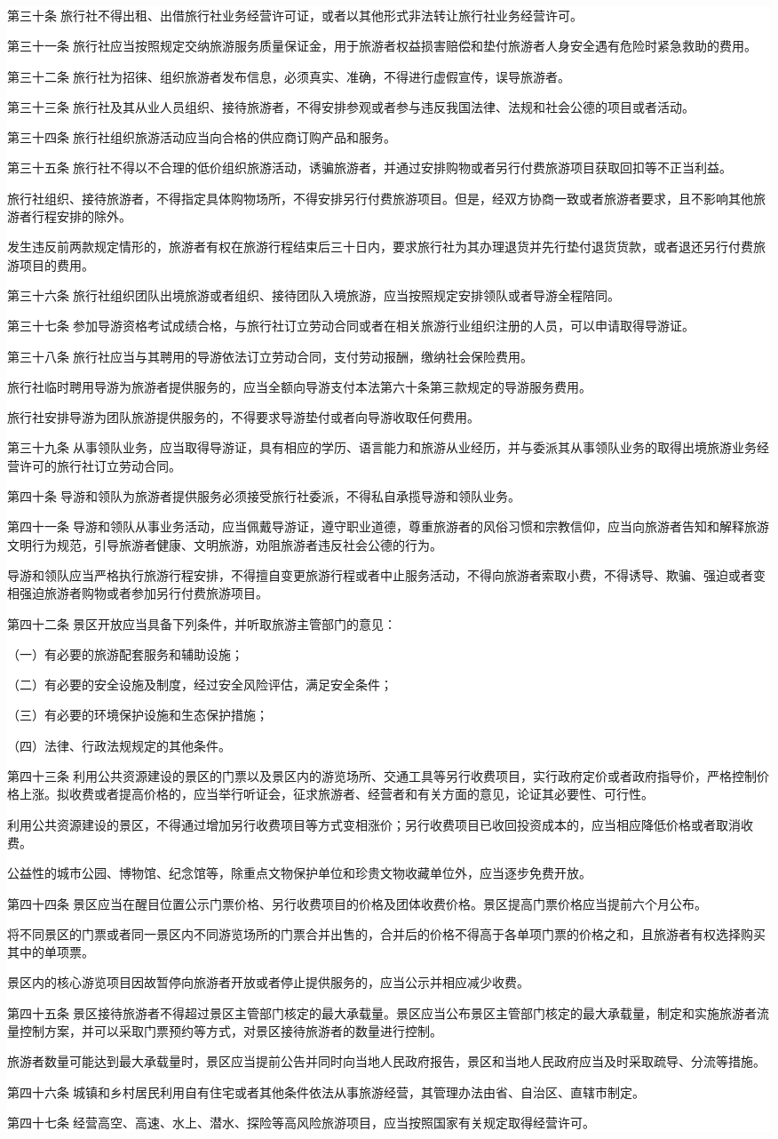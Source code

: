 第三十条 旅行社不得出租、出借旅行社业务经营许可证，或者以其他形式非法转让旅行社业务经营许可。

第三十一条 旅行社应当按照规定交纳旅游服务质量保证金，用于旅游者权益损害赔偿和垫付旅游者人身安全遇有危险时紧急救助的费用。

第三十二条 旅行社为招徕、组织旅游者发布信息，必须真实、准确，不得进行虚假宣传，误导旅游者。

第三十三条 旅行社及其从业人员组织、接待旅游者，不得安排参观或者参与违反我国法律、法规和社会公德的项目或者活动。

第三十四条 旅行社组织旅游活动应当向合格的供应商订购产品和服务。

第三十五条 旅行社不得以不合理的低价组织旅游活动，诱骗旅游者，并通过安排购物或者另行付费旅游项目获取回扣等不正当利益。

旅行社组织、接待旅游者，不得指定具体购物场所，不得安排另行付费旅游项目。但是，经双方协商一致或者旅游者要求，且不影响其他旅游者行程安排的除外。

发生违反前两款规定情形的，旅游者有权在旅游行程结束后三十日内，要求旅行社为其办理退货并先行垫付退货货款，或者退还另行付费旅游项目的费用。

第三十六条 旅行社组织团队出境旅游或者组织、接待团队入境旅游，应当按照规定安排领队或者导游全程陪同。

第三十七条 参加导游资格考试成绩合格，与旅行社订立劳动合同或者在相关旅游行业组织注册的人员，可以申请取得导游证。

第三十八条 旅行社应当与其聘用的导游依法订立劳动合同，支付劳动报酬，缴纳社会保险费用。

旅行社临时聘用导游为旅游者提供服务的，应当全额向导游支付本法第六十条第三款规定的导游服务费用。

旅行社安排导游为团队旅游提供服务的，不得要求导游垫付或者向导游收取任何费用。

第三十九条 从事领队业务，应当取得导游证，具有相应的学历、语言能力和旅游从业经历，并与委派其从事领队业务的取得出境旅游业务经营许可的旅行社订立劳动合同。

第四十条 导游和领队为旅游者提供服务必须接受旅行社委派，不得私自承揽导游和领队业务。

第四十一条 导游和领队从事业务活动，应当佩戴导游证，遵守职业道德，尊重旅游者的风俗习惯和宗教信仰，应当向旅游者告知和解释旅游文明行为规范，引导旅游者健康、文明旅游，劝阻旅游者违反社会公德的行为。

导游和领队应当严格执行旅游行程安排，不得擅自变更旅游行程或者中止服务活动，不得向旅游者索取小费，不得诱导、欺骗、强迫或者变相强迫旅游者购物或者参加另行付费旅游项目。

第四十二条 景区开放应当具备下列条件，并听取旅游主管部门的意见：

（一）有必要的旅游配套服务和辅助设施；

（二）有必要的安全设施及制度，经过安全风险评估，满足安全条件；

（三）有必要的环境保护设施和生态保护措施；

（四）法律、行政法规规定的其他条件。

第四十三条 利用公共资源建设的景区的门票以及景区内的游览场所、交通工具等另行收费项目，实行政府定价或者政府指导价，严格控制价格上涨。拟收费或者提高价格的，应当举行听证会，征求旅游者、经营者和有关方面的意见，论证其必要性、可行性。

利用公共资源建设的景区，不得通过增加另行收费项目等方式变相涨价；另行收费项目已收回投资成本的，应当相应降低价格或者取消收费。

公益性的城市公园、博物馆、纪念馆等，除重点文物保护单位和珍贵文物收藏单位外，应当逐步免费开放。

第四十四条 景区应当在醒目位置公示门票价格、另行收费项目的价格及团体收费价格。景区提高门票价格应当提前六个月公布。

将不同景区的门票或者同一景区内不同游览场所的门票合并出售的，合并后的价格不得高于各单项门票的价格之和，且旅游者有权选择购买其中的单项票。

景区内的核心游览项目因故暂停向旅游者开放或者停止提供服务的，应当公示并相应减少收费。

第四十五条 景区接待旅游者不得超过景区主管部门核定的最大承载量。景区应当公布景区主管部门核定的最大承载量，制定和实施旅游者流量控制方案，并可以采取门票预约等方式，对景区接待旅游者的数量进行控制。

旅游者数量可能达到最大承载量时，景区应当提前公告并同时向当地人民政府报告，景区和当地人民政府应当及时采取疏导、分流等措施。

第四十六条 城镇和乡村居民利用自有住宅或者其他条件依法从事旅游经营，其管理办法由省、自治区、直辖市制定。

第四十七条 经营高空、高速、水上、潜水、探险等高风险旅游项目，应当按照国家有关规定取得经营许可。
